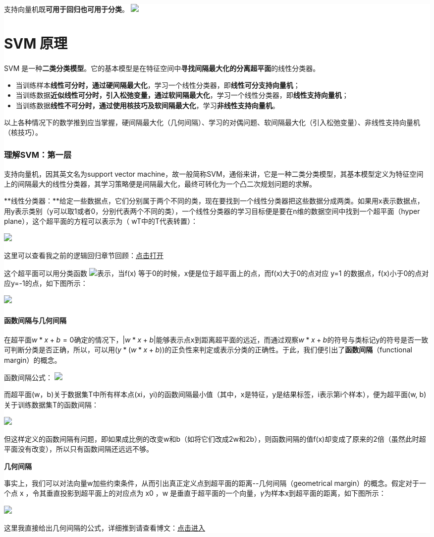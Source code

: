 

支持向量机既**可用于回归也可用于分类**。
![](https://upload-images.jianshu.io/upload_images/18339009-178802060b021361?imageMogr2/auto-orient/strip%7CimageView2/2/w/1240)

#  SVM 原理

SVM 是一种**二类分类模型**。它的基本模型是在特征空间中**寻找间隔最大化的分离超平面**的线性分类器。

*   当训练样本**线性可分时，通过硬间隔最大化**，学习一个线性分类器，即**线性可分支持向量机**；
*   当训练数据**近似线性可分时，引入松弛变量，通过软间隔最大化**，学习一个线性分类器，即**线性支持向量机**；
*   当训练数据**线性不可分时，通过使用核技巧及软间隔最大化**，学习**非线性支持向量机**。

以上各种情况下的数学推到应当掌握，硬间隔最大化（几何间隔）、学习的对偶问题、软间隔最大化（引入松弛变量）、非线性支持向量机（核技巧）。



### 理解SVM：第一层

支持向量机，因其英文名为support vector machine，故一般简称SVM，通俗来讲，它是一种二类分类模型，其基本模型定义为特征空间上的间隔最大的线性分类器，其学习策略便是间隔最大化，最终可转化为一个凸二次规划问题的求解。

**线性分类器：**给定一些数据点，它们分别属于两个不同的类，现在要找到一个线性分类器把这些数据分成两类。如果用x表示数据点，用y表示类别（y可以取1或者0，分别代表两个不同的类），一个线性分类器的学习目标便是要在n维的数据空间中找到一个超平面（hyper plane），这个超平面的方程可以表示为（ wT中的T代表转置）：

![](https://latex.codecogs.com/gif.latex?w^Tx+b=0)

这里可以查看我之前的逻辑回归章节回顾：[点击打开](https://github.com/NLP-LOVE/ML-NLP/blob/master/Machine%20Learning/2.Logistics%20Regression/2.Logistics%20Regression.md)

这个超平面可以用分类函数  ![](https://latex.codecogs.com/gif.latex?f(x)=w^Tx+b)表示，当f(x) 等于0的时候，x便是位于超平面上的点，而f(x)大于0的点对应 y=1 的数据点，f(x)小于0的点对应y=-1的点，如下图所示：

![](http://wx4.sinaimg.cn/mw690/00630Defly1g4w7oendezj30gz0aojrq.jpg)

#### 函数间隔与几何间隔

在超平面$w*x+b=0$确定的情况下，$|w*x+b|$能够表示点x到距离超平面的远近，而通过观察$w*x+b$的符号与类标记y的符号是否一致可判断分类是否正确，所以，可以用$(y*(w*x+b))$的正负性来判定或表示分类的正确性。于此，我们便引出了**函数间隔**（functional margin）的概念。

函数间隔公式： ![](https://latex.codecogs.com/gif.latex?\gamma=y(w^Tx+b)=yf(x))

而超平面(w，b)关于数据集T中所有样本点(xi，yi)的函数间隔最小值（其中，x是特征，y是结果标签，i表示第i个样本），便为超平面(w, b)关于训练数据集T的函数间隔：

![](https://latex.codecogs.com/gif.latex?\gamma=min\gamma_{}i(i=1,...n))

但这样定义的函数间隔有问题，即如果成比例的改变w和b（如将它们改成2w和2b），则函数间隔的值f(x)却变成了原来的2倍（虽然此时超平面没有改变），所以只有函数间隔还远远不够。

**几何间隔**

事实上，我们可以对法向量w加些约束条件，从而引出真正定义点到超平面的距离--几何间隔（geometrical margin）的概念。假定对于一个点 x ，令其垂直投影到超平面上的对应点为 x0 ，w 是垂直于超平面的一个向量，$\gamma$为样本x到超平面的距离，如下图所示：

![](https://julyedu-img.oss-cn-beijing.aliyuncs.com/quesbase64153146493788072777.png)

这里我直接给出几何间隔的公式，详细推到请查看博文：[点击进入](https://blog.csdn.net/v_july_v/article/details/7624837)
